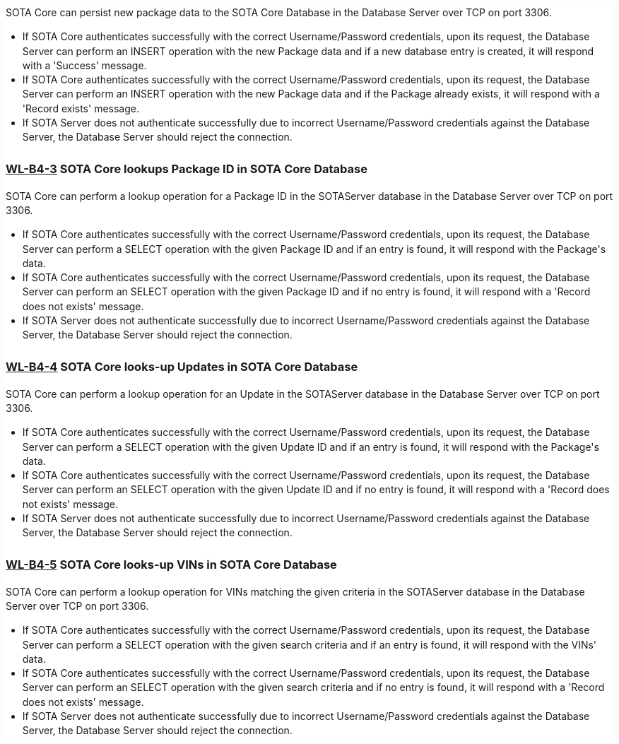 SOTA Core can persist new package data to the SOTA Core Database in the Database Server over TCP on port 3306.

   * If SOTA Core authenticates successfully with the correct Username/Password credentials, upon its request, the Database Server can perform an INSERT operation with the new Package data and if a new database entry is created, it will respond with a 'Success' message.
   * If SOTA Core authenticates successfully with the correct Username/Password credentials, upon its request, the Database Server can perform an INSERT operation with the new Package data and if the Package already exists, it will respond with a 'Record exists' message.
   * If SOTA Server does not authenticate successfully due to incorrect Username/Password credentials against the Database Server, the Database Server should reject the connection.

### <a name="WL-B4-3">[WL-B4-3](https://github.com/advancedtelematic/sota-server/wiki/Whitelisted-Interactions#WL-B4-3) SOTA Core lookups Package ID in SOTA Core Database</a>

SOTA Core can perform a lookup operation for a Package ID in the SOTAServer database in the Database Server over TCP on port 3306.

   * If SOTA Core authenticates successfully with the correct Username/Password credentials, upon its request, the Database Server can perform a SELECT operation with the given Package ID and if an entry is found, it will respond with the Package's data.
   * If SOTA Core authenticates successfully with the correct Username/Password credentials, upon its request, the Database Server can perform an SELECT operation with the given Package ID and if no entry is found, it will respond with a 'Record does not exists' message.
   * If SOTA Server does not authenticate successfully due to incorrect Username/Password credentials against the Database Server, the Database Server should reject the connection.

### <a name="WL-B4-4">[WL-B4-4](https://github.com/advancedtelematic/sota-server/wiki/Whitelisted-Interactions#WL-B4-4) SOTA Core looks-up Updates in SOTA Core Database</a>

SOTA Core can perform a lookup operation for an Update in the SOTAServer database in the Database Server over TCP on port 3306.

   * If SOTA Core authenticates successfully with the correct Username/Password credentials, upon its request, the Database Server can perform a SELECT operation with the given Update ID and if an entry is found, it will respond with the Package's data.
   * If SOTA Core authenticates successfully with the correct Username/Password credentials, upon its request, the Database Server can perform an SELECT operation with the given Update ID and if no entry is found, it will respond with a 'Record does not exists' message.
   * If SOTA Server does not authenticate successfully due to incorrect Username/Password credentials against the Database Server, the Database Server should reject the connection.

### <a name="WL-B4-5">[WL-B4-5](https://github.com/advancedtelematic/sota-server/wiki/Whitelisted-Interactions#WL-B4-5) SOTA Core looks-up VINs in SOTA Core Database</a>

SOTA Core can perform a lookup operation for VINs matching the given criteria in the SOTAServer database in the Database Server over TCP on port 3306.

   * If SOTA Core authenticates successfully with the correct Username/Password credentials, upon its request, the Database Server can perform a SELECT operation with the given search criteria and if an entry is found, it will respond with the VINs' data.
   * If SOTA Core authenticates successfully with the correct Username/Password credentials, upon its request, the Database Server can perform an SELECT operation with the given search criteria and if no entry is found, it will respond with a 'Record does not exists' message.
   * If SOTA Server does not authenticate successfully due to incorrect Username/Password credentials against the Database Server, the Database Server should reject the connection.
